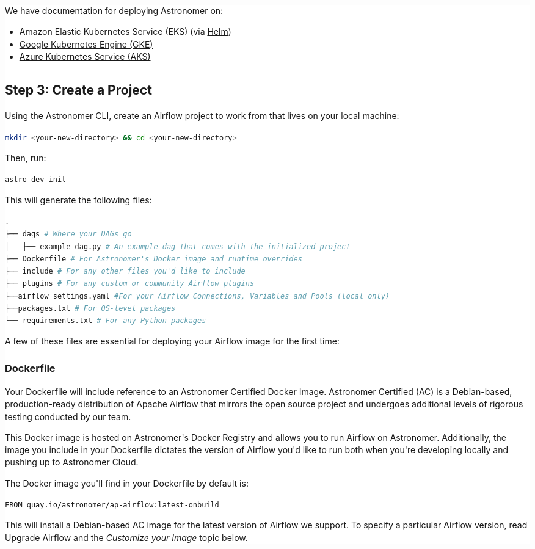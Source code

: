 We have documentation for deploying Astronomer on:

- Amazon Elastic Kubernetes Service (EKS) (via [Helm](install-aws-standard.md))
- [Google Kubernetes Engine (GKE)](install-gcp-standard.md)
- [Azure Kubernetes Service (AKS)](install-azure-standard.md)

## Step 3: Create a Project

Using the Astronomer CLI, create an Airflow project to work from that lives on your local machine:

 ```sh
mkdir <your-new-directory> && cd <your-new-directory>
 ```

Then, run:

```
astro dev init
```

This will generate the following files:

```py
.
├── dags # Where your DAGs go
│   ├── example-dag.py # An example dag that comes with the initialized project
├── Dockerfile # For Astronomer's Docker image and runtime overrides
├── include # For any other files you'd like to include
├── plugins # For any custom or community Airflow plugins
├──airflow_settings.yaml #For your Airflow Connections, Variables and Pools (local only)
├──packages.txt # For OS-level packages
└── requirements.txt # For any Python packages
```

A few of these files are essential for deploying your Airflow image for the first time:

### Dockerfile

Your Dockerfile will include reference to an Astronomer Certified Docker Image. [Astronomer Certified](https://www.astronomer.io/downloads/) (AC) is a Debian-based, production-ready distribution of Apache Airflow that mirrors the open source project and undergoes additional levels of rigorous testing conducted by our team.

This Docker image is hosted on [Astronomer's Docker Registry](https://quay.io/repository/astronomer/ap-airflow?tab=tags) and allows you to run Airflow on Astronomer. Additionally, the image you include in your Dockerfile dictates the version of Airflow you'd like to run both when you're developing locally and pushing up to Astronomer Cloud.

The Docker image you'll find in your Dockerfile by default is:

```
FROM quay.io/astronomer/ap-airflow:latest-onbuild
```

This will install a Debian-based AC image for the latest version of Airflow we support. To specify a particular Airflow version, read [Upgrade Airflow](manage-airflow-versions.md) and the _Customize your Image_ topic below.
